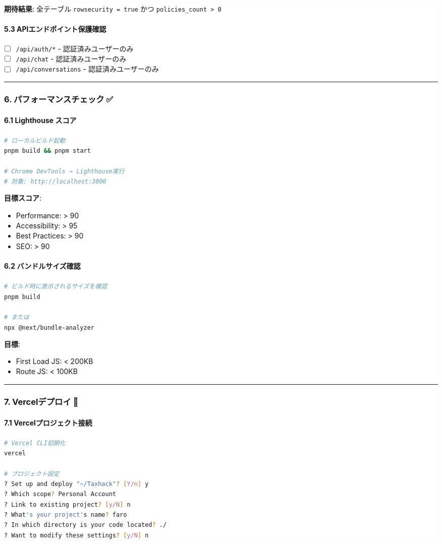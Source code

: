 **期待結果**: 全テーブル `rowsecurity = true` かつ `policies_count > 0`

#### 5.3 APIエンドポイント保護確認
- [ ] `/api/auth/*` - 認証済みユーザーのみ
- [ ] `/api/chat` - 認証済みユーザーのみ
- [ ] `/api/conversations` - 認証済みユーザーのみ

---

### 6. パフォーマンスチェック ✅

#### 6.1 Lighthouse スコア
```bash
# ローカルビルド起動
pnpm build && pnpm start

# Chrome DevTools → Lighthouse実行
# 対象: http://localhost:3000
```

**目標スコア**:
- Performance: > 90
- Accessibility: > 95
- Best Practices: > 90
- SEO: > 90

#### 6.2 バンドルサイズ確認
```bash
# ビルド時に表示されるサイズを確認
pnpm build

# または
npx @next/bundle-analyzer
```

**目標**:
- First Load JS: < 200KB
- Route JS: < 100KB

---

### 7. Vercelデプロイ 🚀

#### 7.1 Vercelプロジェクト接続
```bash
# Vercel CLI初期化
vercel

# プロジェクト設定
? Set up and deploy "~/Taxhack"? [Y/n] y
? Which scope? Personal Account
? Link to existing project? [y/N] n
? What's your project's name? faro
? In which directory is your code located? ./
? Want to modify these settings? [y/N] n
```
